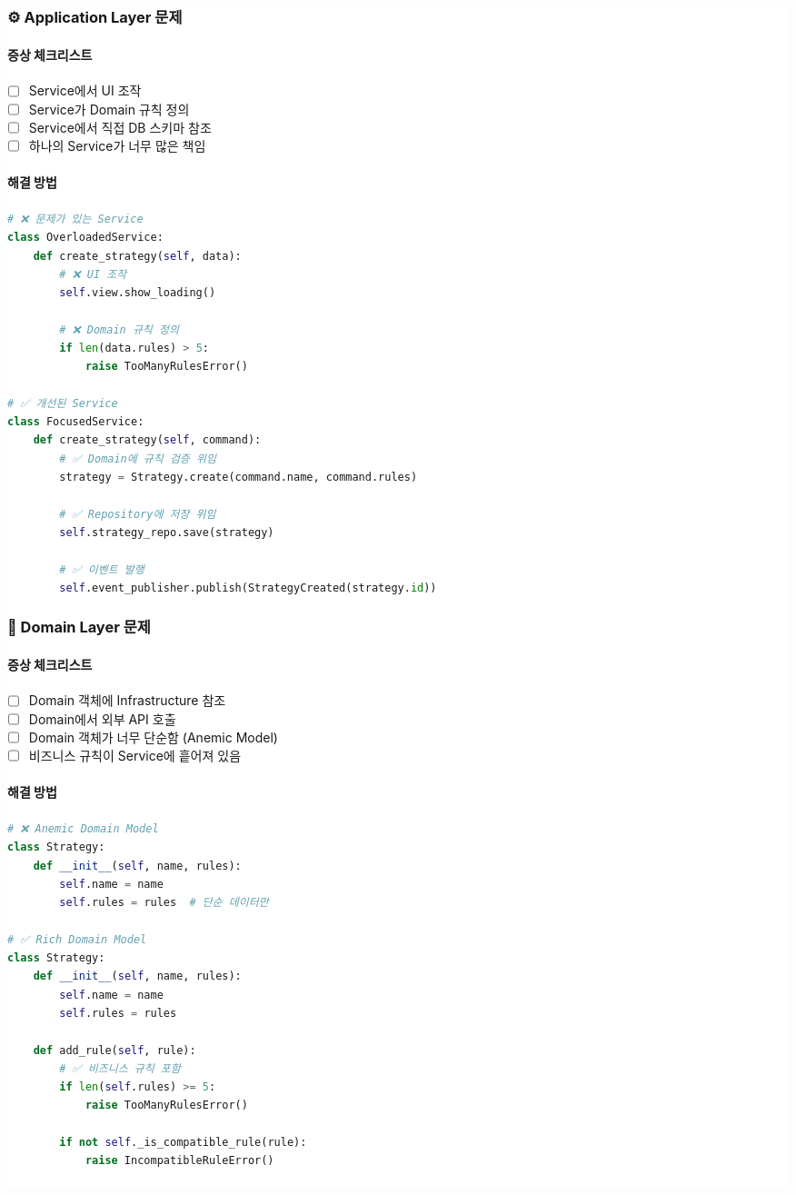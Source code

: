 ### ⚙️ Application Layer 문제

#### 증상 체크리스트
- [ ] Service에서 UI 조작
- [ ] Service가 Domain 규칙 정의
- [ ] Service에서 직접 DB 스키마 참조
- [ ] 하나의 Service가 너무 많은 책임

#### 해결 방법
```python
# ❌ 문제가 있는 Service
class OverloadedService:
    def create_strategy(self, data):
        # ❌ UI 조작
        self.view.show_loading()
        
        # ❌ Domain 규칙 정의
        if len(data.rules) > 5:
            raise TooManyRulesError()

# ✅ 개선된 Service
class FocusedService:
    def create_strategy(self, command):
        # ✅ Domain에 규칙 검증 위임
        strategy = Strategy.create(command.name, command.rules)
        
        # ✅ Repository에 저장 위임
        self.strategy_repo.save(strategy)
        
        # ✅ 이벤트 발행
        self.event_publisher.publish(StrategyCreated(strategy.id))
```

### 💎 Domain Layer 문제

#### 증상 체크리스트
- [ ] Domain 객체에 Infrastructure 참조
- [ ] Domain에서 외부 API 호출
- [ ] Domain 객체가 너무 단순함 (Anemic Model)
- [ ] 비즈니스 규칙이 Service에 흩어져 있음

#### 해결 방법
```python
# ❌ Anemic Domain Model
class Strategy:
    def __init__(self, name, rules):
        self.name = name
        self.rules = rules  # 단순 데이터만

# ✅ Rich Domain Model
class Strategy:
    def __init__(self, name, rules):
        self.name = name
        self.rules = rules
        
    def add_rule(self, rule):
        # ✅ 비즈니스 규칙 포함
        if len(self.rules) >= 5:
            raise TooManyRulesError()
        
        if not self._is_compatible_rule(rule):
            raise IncompatibleRuleError()
            
```